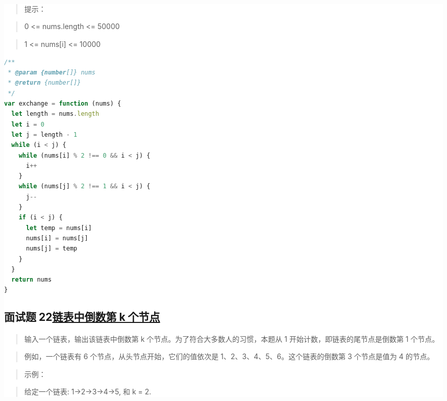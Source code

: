 >

> 提示：

>

> 0 <= nums.length <= 50000

> 1 <= nums[i] <= 10000

```javascript
/**
 * @param {number[]} nums
 * @return {number[]}
 */
var exchange = function (nums) {
  let length = nums.length
  let i = 0
  let j = length - 1
  while (i < j) {
    while (nums[i] % 2 !== 0 && i < j) {
      i++
    }
    while (nums[j] % 2 !== 1 && i < j) {
      j--
    }
    if (i < j) {
      let temp = nums[i]
      nums[i] = nums[j]
      nums[j] = temp
    }
  }
  return nums
}
```

<a name="9nz07"></a>

## 面试题 22[链表中倒数第 k 个节点](https://leetcode-cn.com/problems/lian-biao-zhong-dao-shu-di-kge-jie-dian-lcof/)

> 输入一个链表，输出该链表中倒数第 k 个节点。为了符合大多数人的习惯，本题从 1 开始计数，即链表的尾节点是倒数第 1 个节点。

>

> 例如，一个链表有 6 个节点，从头节点开始，它们的值依次是 1、2、3、4、5、6。这个链表的倒数第 3 个节点是值为 4 的节点。

>

>

>

> 示例：

>

> 给定一个链表: 1->2->3->4->5, 和 k = 2.
